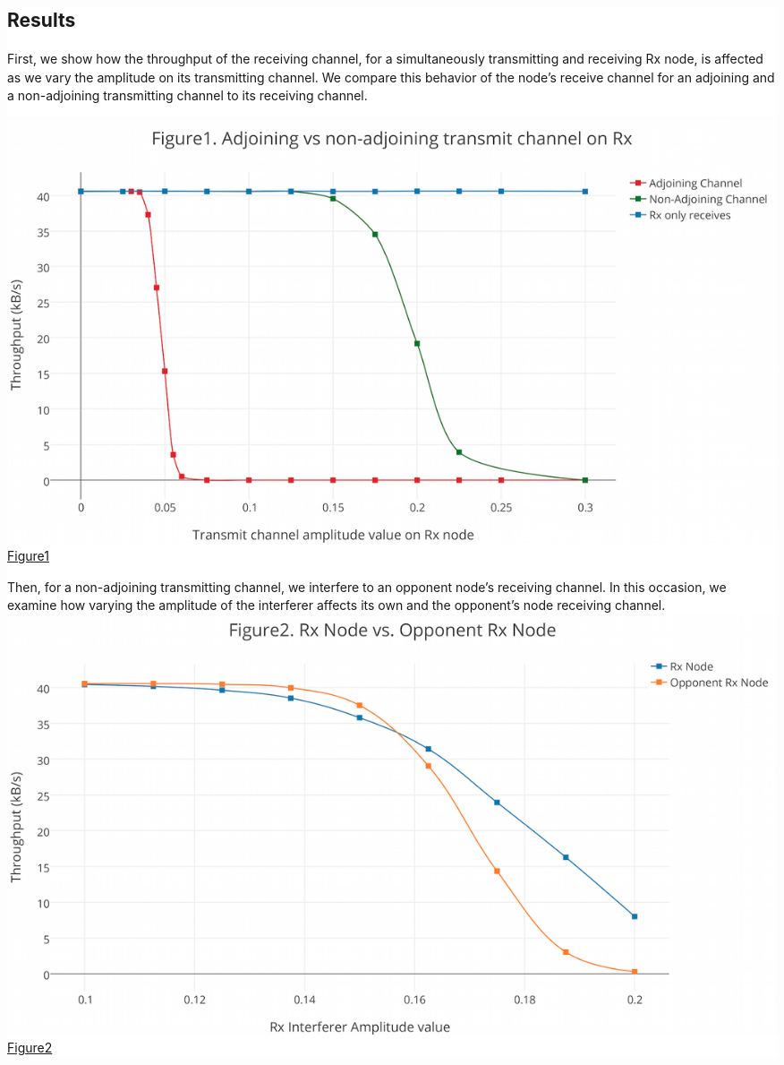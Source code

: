 
## Results

First, we show how the throughput of the receiving channel, for a simultaneously transmitting and receiving Rx node, is affected as we vary the amplitude on its transmitting channel. We compare this behavior of the node’s receive channel for an adjoining and a non-adjoining transmitting channel to its receiving channel.

![](/blog/content/images/2016/03/Screen-Shot-2016-03-07-at-2-32-46-AM.png)
[Figure1](https://plot.ly/~Charalampos/4/?share_key=S9DDtChL4HLes7jMYNKuvN)

Then, for a non-adjoining transmitting channel, we interfere to an opponent node’s receiving channel. In this occasion, we examine how varying the amplitude of the interferer affects its own and the opponent’s node receiving channel.
![](/blog/content/images/2016/03/Screen-Shot-2016-03-07-at-2-23-56-AM.png)
[Figure2](https://plot.ly/~Charalampos/6/?share_key=BqpiRiYzj8cdQolD7CZuVu)
